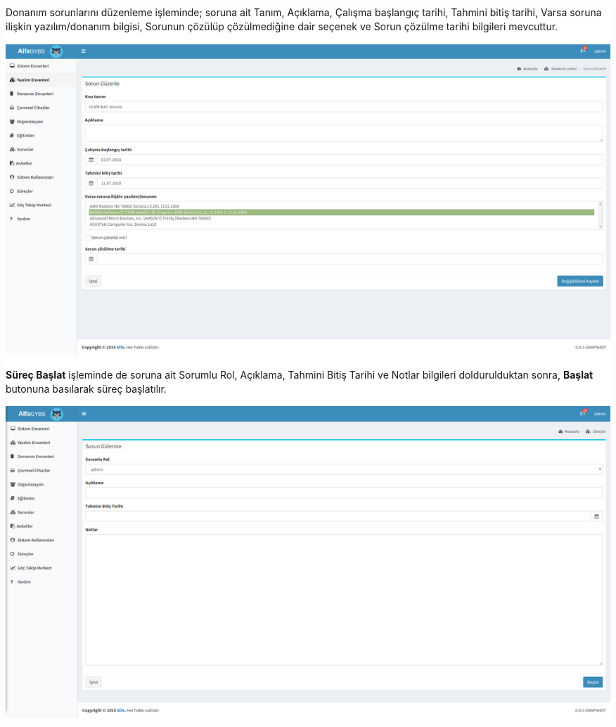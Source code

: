 Donanım sorunlarını düzenleme işleminde; soruna ait Tanım, Açıklama, Çalışma başlangıç tarihi, Tahmini bitiş tarihi, Varsa soruna ilişkin yazılım/donanım bilgisi, Sorunun çözülüp çözülmediğine dair seçenek ve Sorun çözülme tarihi bilgileri mevcuttur.

![alt text](assets/img/donanim_sorun_duzenle.png "Donanım Sorun Düzenle")

**Süreç Başlat** işleminde de soruna ait Sorumlu Rol, Açıklama, Tahmini Bitiş Tarihi ve Notlar bilgileri doldurulduktan sonra, **Başlat** butonuna basılarak süreç başlatılır.

![alt text](assets/img/donanim_sorun_surec_baslat.png "Donanım Süreç Başlat")
